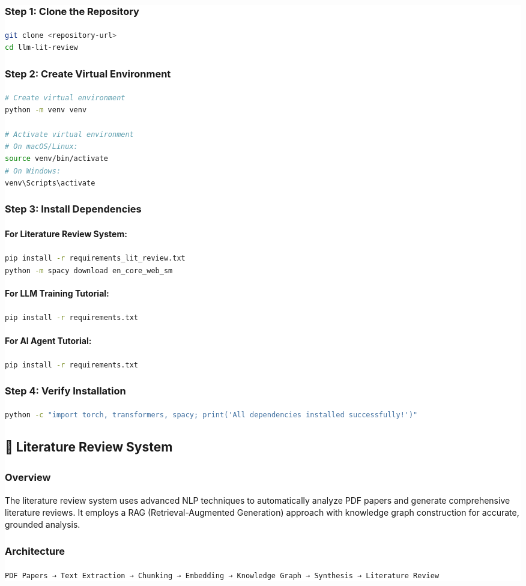 ### Step 1: Clone the Repository
```bash
git clone <repository-url>
cd llm-lit-review
```

### Step 2: Create Virtual Environment
```bash
# Create virtual environment
python -m venv venv

# Activate virtual environment
# On macOS/Linux:
source venv/bin/activate
# On Windows:
venv\Scripts\activate
```

### Step 3: Install Dependencies

#### For Literature Review System:
```bash
pip install -r requirements_lit_review.txt
python -m spacy download en_core_web_sm
```

#### For LLM Training Tutorial:
```bash
pip install -r requirements.txt
```

#### For AI Agent Tutorial:
```bash
pip install -r requirements.txt
```

### Step 4: Verify Installation
```bash
python -c "import torch, transformers, spacy; print('All dependencies installed successfully!')"
```

## 📖 Literature Review System

### Overview
The literature review system uses advanced NLP techniques to automatically analyze PDF papers and generate comprehensive literature reviews. It employs a RAG (Retrieval-Augmented Generation) approach with knowledge graph construction for accurate, grounded analysis.

### Architecture
```
PDF Papers → Text Extraction → Chunking → Embedding → Knowledge Graph → Synthesis → Literature Review
```
